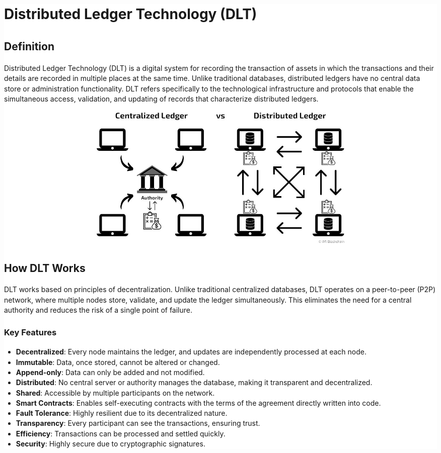 # Distributed Ledger Technology (DLT)

## Definition

Distributed Ledger Technology (DLT) is a digital system for recording the transaction of assets in which the transactions and their details are recorded in multiple places at the same time. Unlike traditional databases, distributed ledgers have no central data store or administration functionality. DLT refers specifically to the technological infrastructure and protocols that enable the simultaneous access, validation, and updating of records that characterize distributed ledgers.

<p align="center">
  <img src="../Images/centralized-vs-distributed-ledger-technology.png" alt="centralized vs distributed ledger" width="500">
</p>

## How DLT Works

DLT works based on principles of decentralization. Unlike traditional centralized databases, DLT operates on a peer-to-peer (P2P) network, where multiple nodes store, validate, and update the ledger simultaneously. This eliminates the need for a central authority and reduces the risk of a single point of failure.

### Key Features

- **Decentralized**: Every node maintains the ledger, and updates are independently processed at each node.
- **Immutable**: Data, once stored, cannot be altered or changed.
- **Append-only**: Data can only be added and not modified.
- **Distributed**: No central server or authority manages the database, making it transparent and decentralized.
- **Shared**: Accessible by multiple participants on the network.
- **Smart Contracts**: Enables self-executing contracts with the terms of the agreement directly written into code.
- **Fault Tolerance**: Highly resilient due to its decentralized nature.
- **Transparency**: Every participant can see the transactions, ensuring trust.
- **Efficiency**: Transactions can be processed and settled quickly.
- **Security**: Highly secure due to cryptographic signatures.
